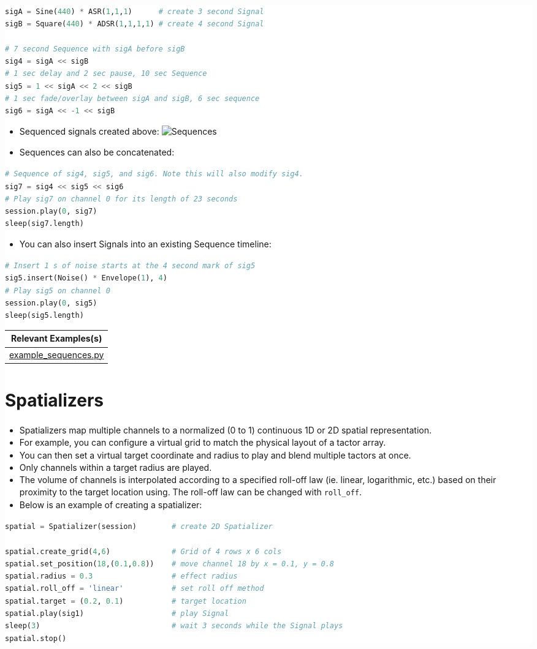 ```python
sigA = Sine(440) * ASR(1,1,1)      # create 3 second Signal
sigB = Square(440) * ADSR(1,1,1,1) # create 4 second Signal

# 7 second Sequence with sigA before sigB
sig4 = sigA << sigB 
# 1 sec delay and 2 sec pause, 10 sec Sequence
sig5 = 1 << sigA << 2 << sigB 
# 1 sec fade/overlay between sigA and sigB, 6 sec sequence
sig6 = sigA << -1 << sigB 
```

- Sequenced signals created above:
![Sequences](https://raw.githubusercontent.com/wiki/mahilab/Syntacts/images/seq.png)

- Sequences can also be concatenated:

```python
# Sequence of sig4, sig5, and sig6. Note this will also modify sig4.
sig7 = sig4 << sig5 << sig6 
# Play sig7 on channel 0 for its length of 23 seconds
session.play(0, sig7)
sleep(sig7.length)
```

- You can also insert Signals into an existing Sequence timeline:

```python
# Insert 1 s of noise starts at the 4 second mark of sig5
sig5.insert(Noise() * Envelope(1), 4) 
# Play sig5 on channel 0
session.play(0, sig5) 
sleep(sig5.length)
```

|Relevant Examples(s)|
|---|
|[example_sequences.py](https://github.com/mahilab/Syntacts/blob/master/python/example_sequences.py)|

# Spatializers

- Spatializers map multiple channels to a normalized (0 to 1) continuous 1D or 2D spatial representation.
- For example, you can configure a virtual grid to match the physical layout of a tactor array.
- You can then set a virtual target coordinate and radius to play and blend multiple tactors at once.
- Only channels within a target radius are played.
- The volume of channels is interpolated according to a specified roll-off law (ie. linear, logarithmic, etc.) based on their proximity to the target location using. The roll-off law can be changed with `roll_off`.
- Below is an example of creating a spatializer: 

```python
spatial = Spatializer(session)        # create 2D Spatializer

spatial.create_grid(4,6)              # Grid of 4 rows x 6 cols
spatial.set_position(18,(0.1,0.8))    # move channel 18 by x = 0.1, y = 0.8
spatial.radius = 0.3                  # effect radius
spatial.roll_off = 'linear'           # set roll off method
spatial.target = (0.2, 0.1)           # target location
spatial.play(sig1)                    # play Signal
sleep(3)                              # wait 3 seconds while the Signal plays
spatial.stop()
```
